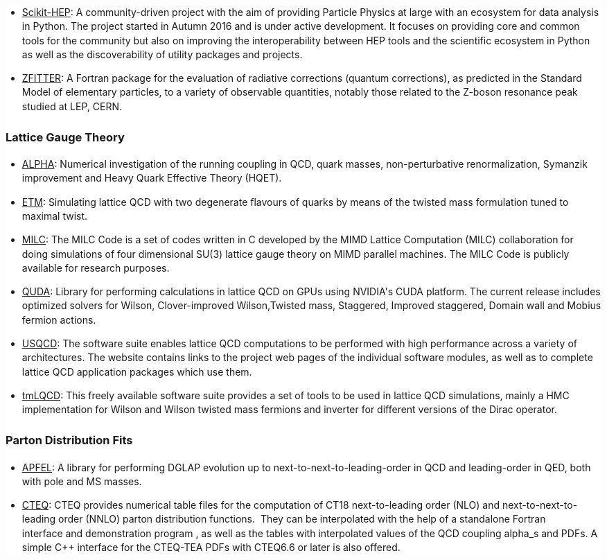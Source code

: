 * [Scikit-HEP](https://inspirehep.net/experiments/1778051):
    A community-driven project with the aim of providing Particle Physics at large with an ecosystem for data analysis in Python. The project started in Autumn 2016 and is under active development. It focuses on providing core and common tools for the community but also on improving the interoperability between HEP tools and the scientific ecosystem in Python as well as the discoverability of utility packages and projects.

* [ZFITTER](https://inspirehep.net/experiments/1778053):
    A Fortran package for the evaluation of radiative corrections (quantum corrections), as predicted in the Standard Model of elementary particles, to a variety of observable quantities, notably those related to the Z-boson resonance peak studied at LEP, CERN.

### Lattice Gauge Theory

* [ALPHA](https://inspirehep.net/experiments/1392590):
    Numerical investigation of the running coupling in QCD, quark masses, non-perturbative renormalization, Symanzik improvement and Heavy Quark Effective Theory (HQET).

* [ETM](https://inspirehep.net/experiments/1513946):
    Simulating lattice QCD with two degenerate flavours of quarks by means of the twisted mass formulation tuned to maximal twist.

* [MILC](https://inspirehep.net/experiments/1228416):
    The MILC Code is a set of codes written in C developed by the MIMD Lattice Computation (MILC) collaboration for doing simulations of four dimensional SU(3) lattice gauge theory on MIMD parallel machines. The MILC Code is publicly available for research purposes.

* [QUDA](https://inspirehep.net/experiments/2644145):
    Library for performing calculations in lattice QCD on GPUs using NVIDIA's CUDA platform. The current release includes optimized solvers for Wilson, Clover-improved Wilson,Twisted mass, Staggered, Improved staggered, Domain wall and Mobius fermion actions.

* [USQCD](https://inspirehep.net/experiments/1735657):
    The software suite enables lattice QCD computations to be performed with high performance across a variety of architectures. The website contains links to the project web pages of the individual software modules, as well as to complete lattice QCD application packages which use them.

* [tmLQCD](https://inspirehep.net/experiments/2644492):
    This freely available software suite provides a set of tools to be used in lattice QCD simulations, mainly a HMC implementation for Wilson and Wilson twisted mass fermions and inverter for different versions of the Dirac operator.

### Parton Distribution Fits

* [APFEL](https://inspirehep.net/experiments/2644151):
    A library for performing DGLAP evolution up to next-to-next-to-leading-order in QCD and leading-order in QED, both with pole and MS masses.

* [CTEQ](https://inspirehep.net/experiments/1778078):
    CTEQ provides numerical table files for the computation of CT18 next-to-leading order (NLO) and next-to-next-to-leading order (NNLO) parton distribution functions.  They can be interpolated with the help of a standalone Fortran interface and demonstration program , as well as the tables with interpolated values of the QCD coupling alpha_s and PDFs. A simple C++ interface for the CTEQ-TEA PDFs with CTEQ6.6 or later is also offered.
